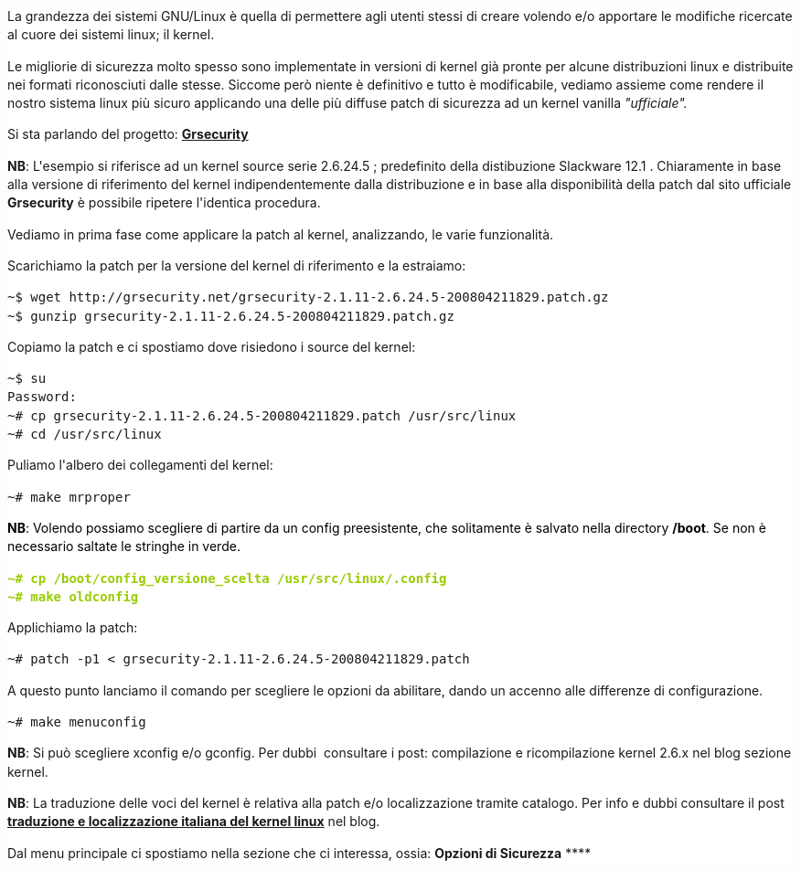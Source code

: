 La grandezza dei sistemi GNU/Linux è quella di permettere agli utenti stessi di creare volendo e/o apportare le modifiche ricercate al cuore dei sistemi linux; il kernel.

Le migliorie di sicurezza molto spesso sono implementate in versioni di kernel già pronte per alcune distribuzioni linux e distribuite nei formati riconosciuti dalle stesse. Siccome però niente è definitivo e tutto è modificabile, vediamo assieme come rendere il nostro sistema linux più sicuro applicando una delle più diffuse patch di sicurezza ad un kernel vanilla _"ufficiale"._ 

Si sta parlando del progetto: **<a href="http://www.grsecurity.net/" target="_blank">Grsecurity</a>**

**NB**: L'esempio si riferisce ad un kernel source serie 2.6.24.5 ; predefinito della distibuzione Slackware 12.1 . Chiaramente in base alla versione di riferimento del kernel indipendentemente dalla distribuzione e in base alla disponibilità della patch dal sito ufficiale **Grsecurity** è possibile ripetere l'identica procedura.

Vediamo in prima fase come applicare la patch al kernel, analizzando, le varie funzionalità.

Scarichiamo la patch per la versione del kernel di riferimento e la estraiamo:

<pre>~$ wget http://grsecurity.net/grsecurity-2.1.11-2.6.24.5-200804211829.patch.gz
~$ gunzip grsecurity-2.1.11-2.6.24.5-200804211829.patch.gz</pre>

Copiamo la patch e ci spostiamo dove risiedono i source del kernel:

<pre>~$ su
Password:
~# cp grsecurity-2.1.11-2.6.24.5-200804211829.patch /usr/src/linux
~# cd /usr/src/linux</pre>

Puliamo l'albero dei collegamenti del kernel:

<pre>~# make mrproper</pre>

<span style="color: #000000;"><strong>NB</strong>: Volendo possiamo scegliere di partire da un config preesistente, che solitamente è salvato nella directory <strong>/boot</strong>. Se non è necessario saltate le stringhe in verde.</span>

<pre><strong><span style="color: #99cc00;">~# cp /boot/config_versione_scelta /usr/src/linux/.config</span></strong>
<strong><span style="color: #99cc00;">~# make oldconfig</span></strong></pre>

Applichiamo la patch:

<pre>~# patch -p1 &lt; grsecurity-2.1.11-2.6.24.5-200804211829.patch</pre>

A questo punto lanciamo il comando per scegliere le opzioni da abilitare, dando un accenno alle differenze di configurazione.

<pre>~# make menuconfig</pre>

**NB**: Si può scegliere xconfig e/o gconfig. Per dubbi  consultare i post: compilazione e ricompilazione kernel 2.6.x nel blog sezione kernel.

**NB**: La traduzione delle voci del kernel è relativa alla patch e/o localizzazione tramite catalogo. Per info e dubbi consultare il post <a href="http://linuax.wordpress.com/2009/08/02/traduzione-e-localizzazione-italiana-del-kernel-linux/" target="_blank"><strong>traduzione e localizzazione italiana del kernel linux</strong></a> nel blog.

Dal menu principale ci spostiamo nella sezione che ci interessa, ossia: **Opzioni di Sicurezza** ****
